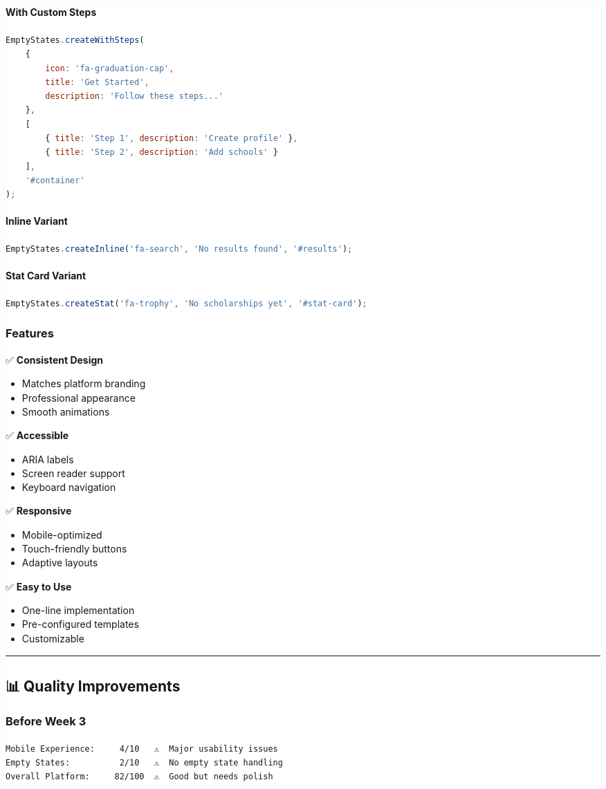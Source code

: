 #### With Custom Steps
```javascript
EmptyStates.createWithSteps(
    {
        icon: 'fa-graduation-cap',
        title: 'Get Started',
        description: 'Follow these steps...'
    },
    [
        { title: 'Step 1', description: 'Create profile' },
        { title: 'Step 2', description: 'Add schools' }
    ],
    '#container'
);
```

#### Inline Variant
```javascript
EmptyStates.createInline('fa-search', 'No results found', '#results');
```

#### Stat Card Variant
```javascript
EmptyStates.createStat('fa-trophy', 'No scholarships yet', '#stat-card');
```

### Features

✅ **Consistent Design**
- Matches platform branding
- Professional appearance
- Smooth animations

✅ **Accessible**
- ARIA labels
- Screen reader support
- Keyboard navigation

✅ **Responsive**
- Mobile-optimized
- Touch-friendly buttons
- Adaptive layouts

✅ **Easy to Use**
- One-line implementation
- Pre-configured templates
- Customizable

---

## 📊 Quality Improvements

### Before Week 3
```
Mobile Experience:     4/10   ⚠️  Major usability issues
Empty States:          2/10   ⚠️  No empty state handling
Overall Platform:     82/100  ⚠️  Good but needs polish
```
